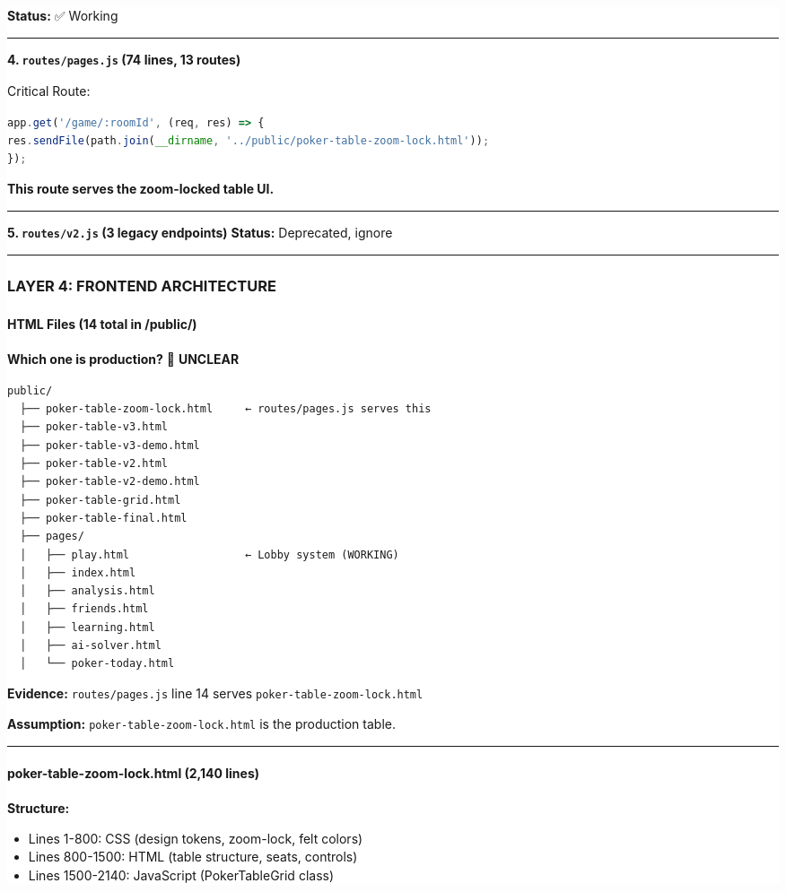 **Status:** ✅ Working

---

**4. `routes/pages.js` (74 lines, 13 routes)**

Critical Route:
   ```javascript
app.get('/game/:roomId', (req, res) => {
  res.sendFile(path.join(__dirname, '../public/poker-table-zoom-lock.html'));
});
```

**This route serves the zoom-locked table UI.**

---

**5. `routes/v2.js` (3 legacy endpoints)**
**Status:** Deprecated, ignore

---

### **LAYER 4: FRONTEND ARCHITECTURE**

#### **HTML Files (14 total in /public/)**

**Which one is production?** 🔴 **UNCLEAR**

```
public/
  ├── poker-table-zoom-lock.html     ← routes/pages.js serves this
  ├── poker-table-v3.html
  ├── poker-table-v3-demo.html
  ├── poker-table-v2.html
  ├── poker-table-v2-demo.html
  ├── poker-table-grid.html
  ├── poker-table-final.html
  ├── pages/
  │   ├── play.html                  ← Lobby system (WORKING)
  │   ├── index.html
  │   ├── analysis.html
  │   ├── friends.html
  │   ├── learning.html
  │   ├── ai-solver.html
  │   └── poker-today.html
```

**Evidence:** `routes/pages.js` line 14 serves `poker-table-zoom-lock.html`

**Assumption:** `poker-table-zoom-lock.html` is the production table.

---

#### **poker-table-zoom-lock.html (2,140 lines)**

**Structure:**
- Lines 1-800: CSS (design tokens, zoom-lock, felt colors)
- Lines 800-1500: HTML (table structure, seats, controls)
- Lines 1500-2140: JavaScript (PokerTableGrid class)
